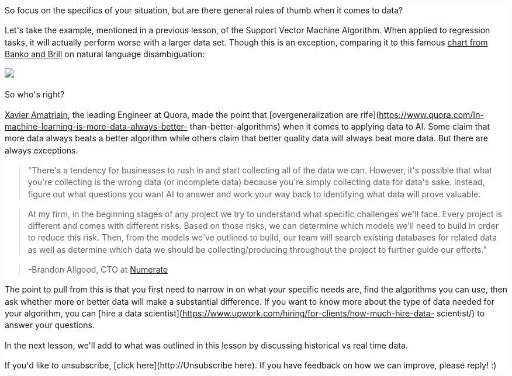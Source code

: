 So focus on the specifics of your situation, but are there general rules of
thumb when it comes to data?

Let's take the example, mentioned in a previous lesson, of the Support Vector
Machine Algorithm. When applied to regression tasks, it will actually perform
worse with a larger data set. Though this is an exception, comparing it to
this famous [chart from Banko and
Brill](http://ucrel.lancs.ac.uk/acl/P/P01/P01-1005.pdf) on natural language
disambiguation:

![](http://sendy.source.institute/uploads/1495624189.png)

So who's right?

[Xavier Amatriain](https://www.quora.com/profile/Xavier-Amatriain), the
leading Engineer at Quora, made the point that [overgeneralization are
rife](https://www.quora.com/In-machine-learning-is-more-data-always-better-
than-better-algorithms)  when it comes to applying data to AI. Some claim that
more data always beats a better algorithm while others claim that better
quality data will always beat more data. But there are always exceptions.

> "There's a tendency for businesses to rush in and start collecting all of
the data we can. However, it's possible that what you're collecting is the
wrong data (or incomplete data) because you're simply collecting data for
data's sake. Instead, figure out what questions you want AI to answer and work
your way back to identifying what data will prove valuable.

>

> At my firm, in the beginning stages of any project we try to understand what
specific challenges we'll face. Every project is different and comes with
different risks. Based on those risks, we can determine which models we'll
need to build in order to reduce this risk. Then, from the models we've
outlined to build, our team will search existing databases for related data as
well as determine which data we should be collecting/producing throughout the
project to further guide our efforts."

>

> -Brandon Allgood, CTO at [Numerate](http://www.numerate.com/ "Page 10" )

>

>  

The point to pull from this is that you first need to narrow in on what your
specific needs are, find the algorithms you can use, then ask whether more or
better data will make a substantial difference. If you want to know more about
the type of data needed for your algorithm, you can [hire a data
scientist](https://www.upwork.com/hiring/for-clients/how-much-hire-data-
scientist/) to answer your questions.

In the next lesson, we'll add to what was outlined in this lesson by
discussing historical vs real time data.



If you'd like to unsubscribe, [click here](http://<unsubscribe>Unsubscribe
here</unsubscribe>). If you have feedback on how we can improve, please reply!
:)


